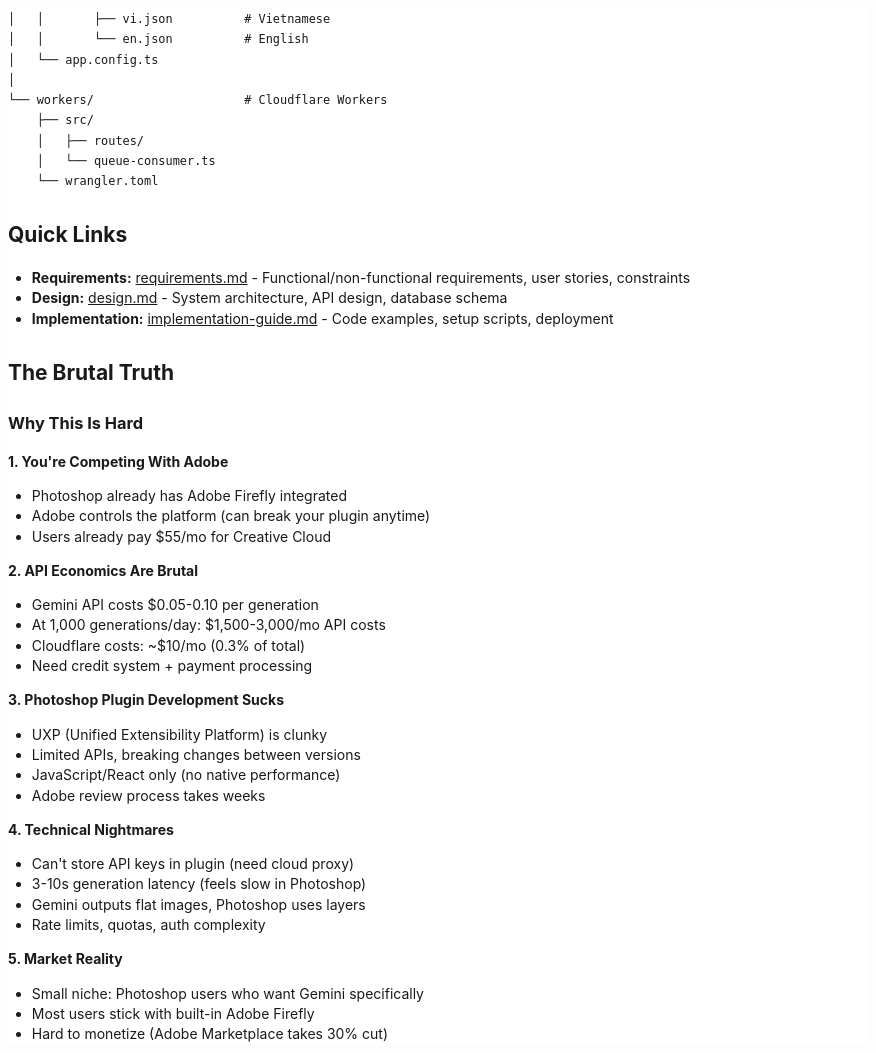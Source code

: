 ```
│   │       ├── vi.json          # Vietnamese
│   │       └── en.json          # English
│   └── app.config.ts
│
└── workers/                     # Cloudflare Workers
    ├── src/
    │   ├── routes/
    │   └── queue-consumer.ts
    └── wrangler.toml
```

## Quick Links

- **Requirements:** [requirements.md](./requirements.md) - Functional/non-functional requirements, user stories, constraints
- **Design:** [design.md](./design.md) - System architecture, API design, database schema
- **Implementation:** [implementation-guide.md](./implementation-guide.md) - Code examples, setup scripts, deployment

## The Brutal Truth

### Why This Is Hard

**1. You're Competing With Adobe**

- Photoshop already has Adobe Firefly integrated
- Adobe controls the platform (can break your plugin anytime)
- Users already pay $55/mo for Creative Cloud

**2. API Economics Are Brutal**

- Gemini API costs $0.05-0.10 per generation
- At 1,000 generations/day: $1,500-3,000/mo API costs
- Cloudflare costs: ~$10/mo (0.3% of total)
- Need credit system + payment processing

**3. Photoshop Plugin Development Sucks**

- UXP (Unified Extensibility Platform) is clunky
- Limited APIs, breaking changes between versions
- JavaScript/React only (no native performance)
- Adobe review process takes weeks

**4. Technical Nightmares**

- Can't store API keys in plugin (need cloud proxy)
- 3-10s generation latency (feels slow in Photoshop)
- Gemini outputs flat images, Photoshop uses layers
- Rate limits, quotas, auth complexity

**5. Market Reality**

- Small niche: Photoshop users who want Gemini specifically
- Most users stick with built-in Adobe Firefly
- Hard to monetize (Adobe Marketplace takes 30% cut)
